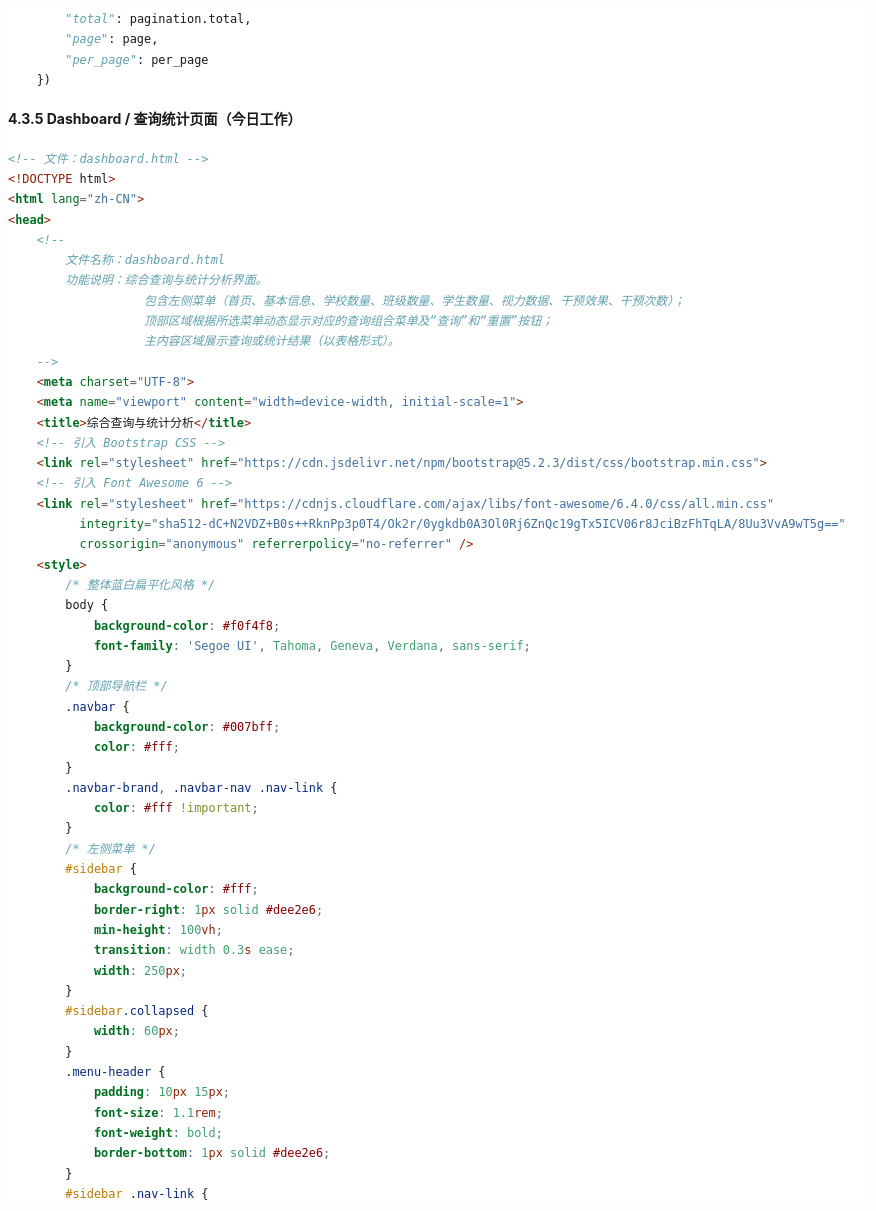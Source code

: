 ```python
        "total": pagination.total,
        "page": page,
        "per_page": per_page
    })
```

#### 4.3.5 Dashboard / 查询统计页面（今日工作）

```html
<!-- 文件：dashboard.html -->
<!DOCTYPE html>
<html lang="zh-CN">
<head>
    <!--
        文件名称：dashboard.html
        功能说明：综合查询与统计分析界面。
                   包含左侧菜单（首页、基本信息、学校数量、班级数量、学生数量、视力数据、干预效果、干预次数）；
                   顶部区域根据所选菜单动态显示对应的查询组合菜单及“查询”和“重置”按钮；
                   主内容区域展示查询或统计结果（以表格形式）。
    -->
    <meta charset="UTF-8">
    <meta name="viewport" content="width=device-width, initial-scale=1">
    <title>综合查询与统计分析</title>
    <!-- 引入 Bootstrap CSS -->
    <link rel="stylesheet" href="https://cdn.jsdelivr.net/npm/bootstrap@5.2.3/dist/css/bootstrap.min.css">
    <!-- 引入 Font Awesome 6 -->
    <link rel="stylesheet" href="https://cdnjs.cloudflare.com/ajax/libs/font-awesome/6.4.0/css/all.min.css" 
          integrity="sha512-dC+N2VDZ+B0s++RknPp3p0T4/Ok2r/0ygkdb0A3Ol0Rj6ZnQc19gTx5ICV06r8JciBzFhTqLA/8Uu3VvA9wT5g==" 
          crossorigin="anonymous" referrerpolicy="no-referrer" />
    <style>
        /* 整体蓝白扁平化风格 */
        body {
            background-color: #f0f4f8;
            font-family: 'Segoe UI', Tahoma, Geneva, Verdana, sans-serif;
        }
        /* 顶部导航栏 */
        .navbar {
            background-color: #007bff;
            color: #fff;
        }
        .navbar-brand, .navbar-nav .nav-link {
            color: #fff !important;
        }
        /* 左侧菜单 */
        #sidebar {
            background-color: #fff;
            border-right: 1px solid #dee2e6;
            min-height: 100vh;
            transition: width 0.3s ease;
            width: 250px;
        }
        #sidebar.collapsed {
            width: 60px;
        }
        .menu-header {
            padding: 10px 15px;
            font-size: 1.1rem;
            font-weight: bold;
            border-bottom: 1px solid #dee2e6;
        }
        #sidebar .nav-link {
```